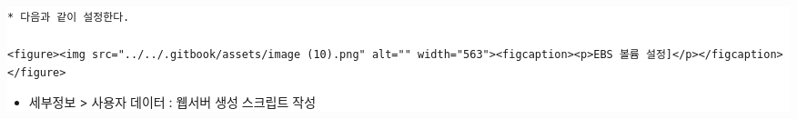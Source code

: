     * 다음과 같이 설정한다.

    <figure><img src="../../.gitbook/assets/image (10).png" alt="" width="563"><figcaption><p>EBS 볼륨 설정]</p></figcaption></figure>


*   세부정보 > 사용자 데이터 : 웹서버 생성 스크립트 작성


